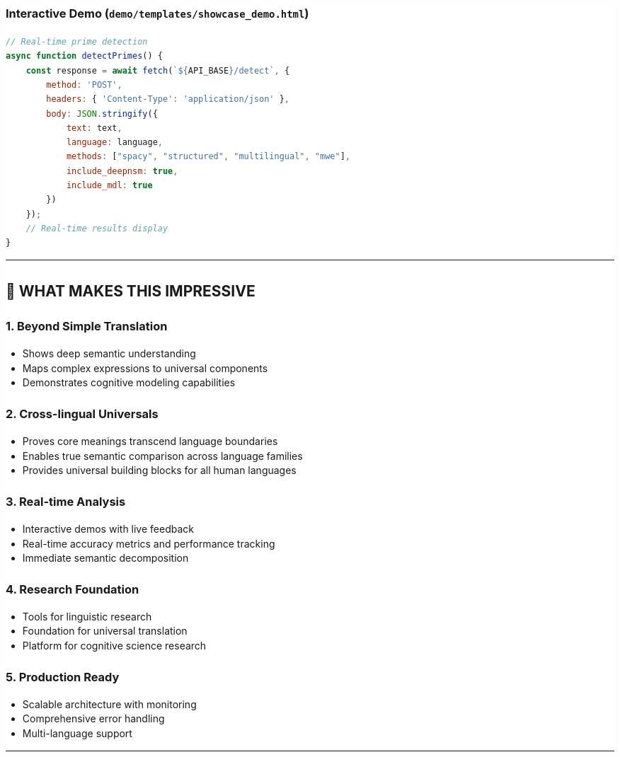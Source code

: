 ### **Interactive Demo (`demo/templates/showcase_demo.html`)**
```javascript
// Real-time prime detection
async function detectPrimes() {
    const response = await fetch(`${API_BASE}/detect`, {
        method: 'POST',
        headers: { 'Content-Type': 'application/json' },
        body: JSON.stringify({
            text: text,
            language: language,
            methods: ["spacy", "structured", "multilingual", "mwe"],
            include_deepnsm: true,
            include_mdl: true
        })
    });
    // Real-time results display
}
```

---

## 🚀 **WHAT MAKES THIS IMPRESSIVE**

### **1. Beyond Simple Translation**
- Shows deep semantic understanding
- Maps complex expressions to universal components
- Demonstrates cognitive modeling capabilities

### **2. Cross-lingual Universals**
- Proves core meanings transcend language boundaries
- Enables true semantic comparison across language families
- Provides universal building blocks for all human languages

### **3. Real-time Analysis**
- Interactive demos with live feedback
- Real-time accuracy metrics and performance tracking
- Immediate semantic decomposition

### **4. Research Foundation**
- Tools for linguistic research
- Foundation for universal translation
- Platform for cognitive science research

### **5. Production Ready**
- Scalable architecture with monitoring
- Comprehensive error handling
- Multi-language support

---
